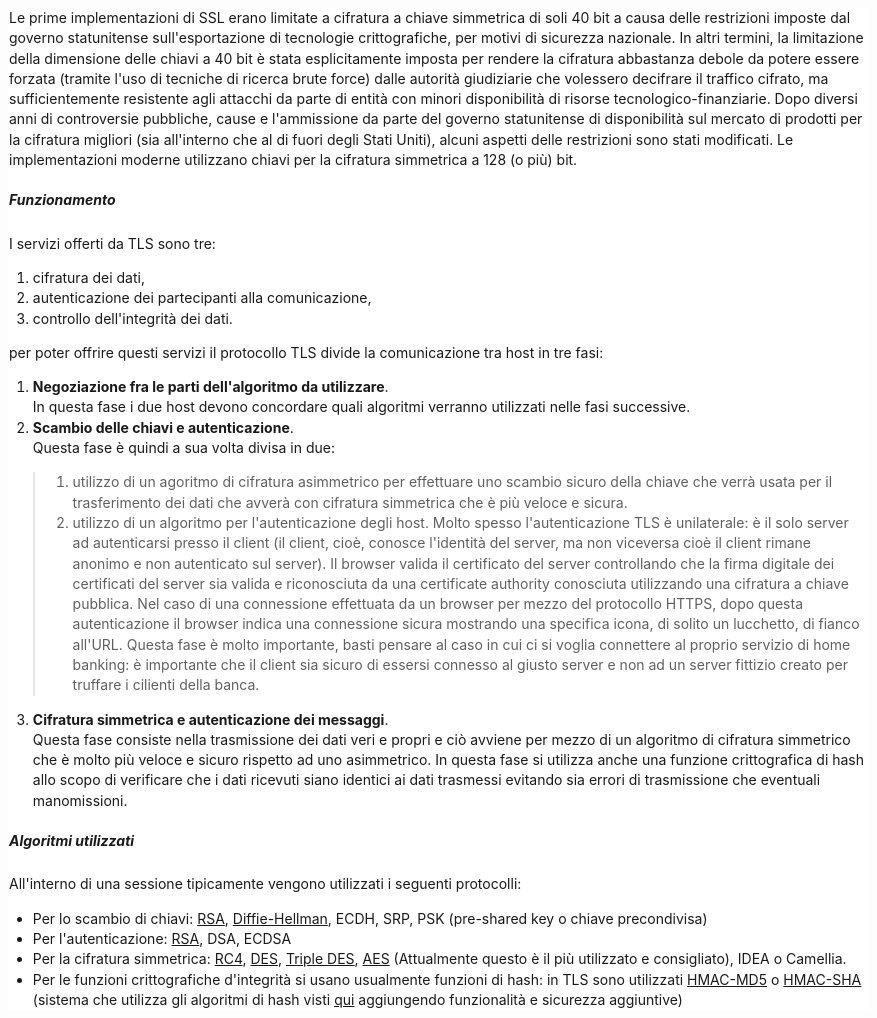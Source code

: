 </div>

Le prime implementazioni di SSL erano limitate a cifratura a chiave simmetrica di soli 40 bit a causa delle restrizioni imposte dal governo statunitense sull'esportazione di tecnologie crittografiche, per motivi di sicurezza nazionale. In altri termini, la limitazione della dimensione delle chiavi a 40 bit è stata esplicitamente imposta per rendere la cifratura abbastanza debole da potere essere forzata (tramite l'uso di tecniche di ricerca brute force) dalle autorità giudiziarie che volessero decifrare il traffico cifrato, ma sufficientemente resistente agli attacchi da parte di entità con minori disponibilità di risorse tecnologico-finanziarie. Dopo diversi anni di controversie pubbliche, cause e l'ammissione da parte del governo statunitense di disponibilità sul mercato di prodotti per la cifratura migliori (sia all'interno che al di fuori degli Stati Uniti), alcuni aspetti delle restrizioni sono stati modificati. Le implementazioni moderne utilizzano chiavi per la cifratura simmetrica a 128 (o più) bit.

##### Funzionamento
I servizi offerti da TLS sono tre:
1. cifratura dei dati,
2. autenticazione dei partecipanti alla comunicazione,
3. controllo dell'integrità dei dati.

per poter offrire questi servizi il protocollo TLS divide la comunicazione tra host in tre fasi:

1. **Negoziazione fra le parti dell'algoritmo da utilizzare**.  
In questa fase i due host devono concordare quali algoritmi verranno utilizzati nelle fasi successive.
2. **Scambio delle chiavi e autenticazione**.  
Questa fase è quindi a sua volta divisa in due:  
> 1. utilizzo di un agoritmo di cifratura asimmetrico per effettuare uno scambio sicuro della chiave che verrà usata per il trasferimento dei dati che avverà con cifratura simmetrica che è più veloce e sicura.  
> 2. utilizzo di un algoritmo per l'autenticazione degli host. Molto spesso l'autenticazione TLS è unilaterale: è il solo server ad autenticarsi presso il client (il client, cioè, conosce l'identità del server, ma non viceversa cioè il client rimane anonimo e non autenticato sul server). Il browser valida il certificato del server controllando che la firma digitale dei certificati del server sia valida e riconosciuta da una certificate authority conosciuta utilizzando una cifratura a chiave pubblica. Nel caso di una connessione effettuata da un browser per mezzo del protocollo HTTPS, dopo questa autenticazione il browser indica una connessione sicura mostrando una specifica icona, di solito un lucchetto, di fianco all'URL. Questa fase è molto importante, basti pensare al caso in cui ci si voglia connettere al proprio servizio di home banking: è importante che il client sia sicuro di essersi connesso al giusto server e non ad un server fittizio creato per truffare i cilienti della banca.
3. **Cifratura simmetrica e autenticazione dei messaggi**.  
Questa fase consiste nella trasmissione dei dati veri e propri e ciò avviene per mezzo di un algoritmo di cifratura simmetrico che è molto più veloce e sicuro rispetto ad uno asimmetrico. In questa fase si utilizza anche una funzione crittografica di hash allo scopo di verificare che i dati ricevuti siano identici ai dati trasmessi evitando sia errori di trasmissione che eventuali manomissioni.

##### Algoritmi utilizzati
All'interno di una sessione tipicamente vengono utilizzati i seguenti protocolli:
- Per lo scambio di chiavi: [RSA]({{site.baseurl}}/docs/reti/crittografia/crittografia-moderna/#rsa), [Diffie-Hellman]({{site.baseurl}}/docs/reti/crittografia/crittografia-moderna/#lo-scambio-di-chiavi-secondo-diffie-hellman-e-merkle), ECDH, SRP, PSK (pre-shared key o chiave precondivisa)
- Per l'autenticazione: [RSA]({{site.baseurl}}/docs/reti/crittografia/crittografia-moderna/#rsa), DSA, ECDSA
- Per la cifratura simmetrica: [RC4]({{site.baseurl}}/docs/reti/crittografia/crittografia-moderna/#rc4), [DES]({{site.baseurl}}/docs/reti/crittografia/crittografia-moderna/#des-data-encryption-standard), [Triple DES]({{site.baseurl}}/docs/reti/crittografia/crittografia-moderna/#3des-triple-des), [AES]({{site.baseurl}}/docs/reti/crittografia/crittografia-moderna/#aes-advanced-encryption-standard) (Attualmente questo è il più utilizzato e consigliato), IDEA o Camellia.
- Per le funzioni crittografiche d'integrità si usano usualmente funzioni di hash: in TLS sono utilizzati [HMAC-MD5](https://it.wikipedia.org/wiki/HMAC) o [HMAC-SHA](https://it.wikipedia.org/wiki/HMAC) (sistema che utilizza gli algoritmi di hash visti [qui]({{site.baseurl}}/docs/reti/crittografia/crittografia-moderna/#algoritmi-di-hash-crittografico) aggiungendo funzionalità e sicurezza aggiuntive)
